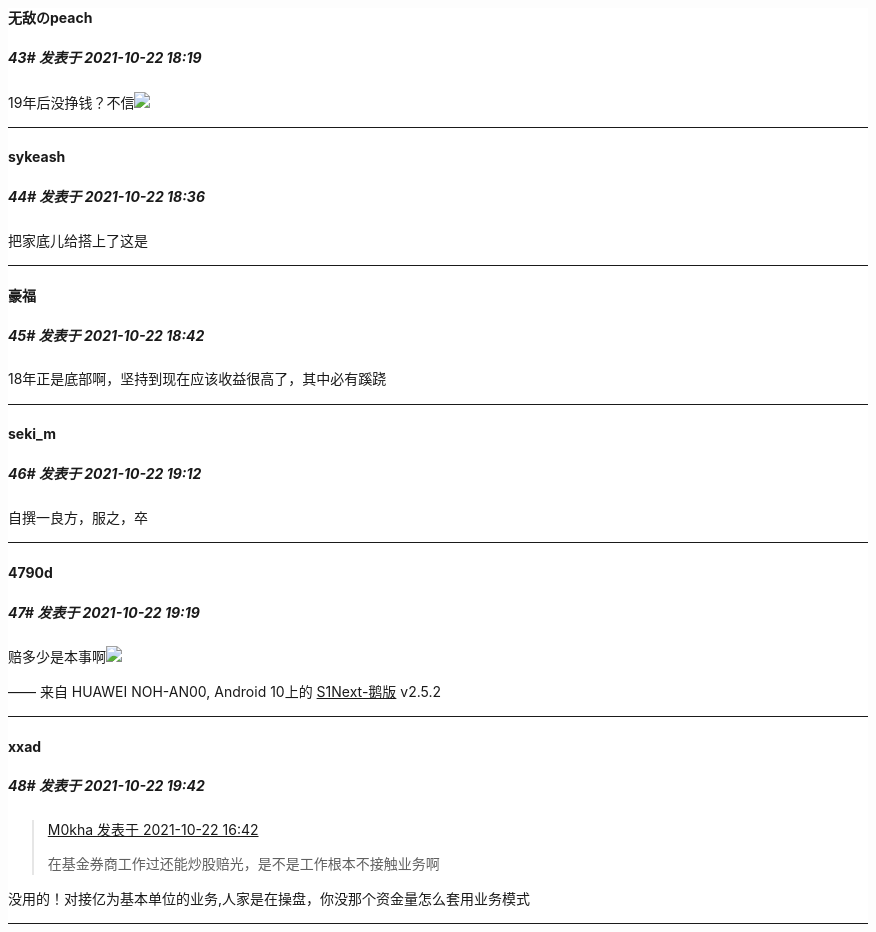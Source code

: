 ####  无敌のpeach  
##### 43#       发表于 2021-10-22 18:19


19年后没挣钱？不信<img src="https://static.saraba1st.com/image/smiley/face2017/067.png" referrerpolicy="no-referrer">


*****

####  sykeash  
##### 44#       发表于 2021-10-22 18:36


把家底儿给搭上了这是


*****

####  豪福  
##### 45#       发表于 2021-10-22 18:42


18年正是底部啊，坚持到现在应该收益很高了，其中必有蹊跷


*****

####  seki_m  
##### 46#       发表于 2021-10-22 19:12


自撰一良方，服之，卒


*****

####  4790d  
##### 47#       发表于 2021-10-22 19:19


赔多少是本事啊<img src="https://static.saraba1st.com/image/smiley/face2017/067.png" referrerpolicy="no-referrer">

—— 来自 HUAWEI NOH-AN00, Android 10上的 [S1Next-鹅版](https://github.com/ykrank/S1-Next/releases) v2.5.2


*****

####  xxad  
##### 48#       发表于 2021-10-22 19:42


<blockquote><a href="httphttps://bbs.saraba1st.com/2b/forum.php?mod=redirect&amp;goto=findpost&amp;pid=53236266&amp;ptid=2033342" target="_blank">M0kha 发表于 2021-10-22 16:42</a>

在基金券商工作过还能炒股赔光，是不是工作根本不接触业务啊</blockquote>
没用的！对接亿为基本单位的业务,人家是在操盘，你没那个资金量怎么套用业务模式


*****
